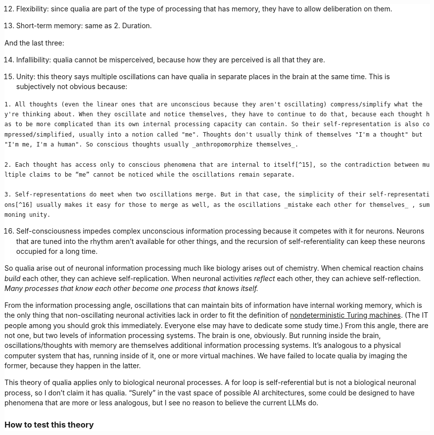   12. Flexibility: since qualia are part of the type of processing that has memory, they have to allow deliberation on them.

  13. Short-term memory: same as 2. Duration.




And the last three:

  14. Infallibility: qualia cannot be misperceived, because how they are perceived is all that they are.

  15. Unity: this theory says multiple oscillations can have qualia in separate places in the brain at the same time. This is subjectively not obvious because:

    1. All thoughts (even the linear ones that are unconscious because they aren't oscillating) compress/simplify what they're thinking about. When they oscillate and notice themselves, they have to continue to do that, because each thought has to be more complicated than its own internal processing capacity can contain. So their self-representation is also compressed/simplified, usually into a notion called "me". Thoughts don't usually think of themselves "I'm a thought" but "I'm me, I'm a human". So conscious thoughts usually _anthropomorphize themselves_.

    2. Each thought has access only to conscious phenomena that are internal to itself[^15], so the contradiction between multiple claims to be “me” cannot be noticed while the oscillations remain separate.

    3. Self-representations do meet when two oscillations merge. But in that case, the simplicity of their self-representations[^16] usually makes it easy for those to merge as well, as the oscillations _mistake each other for themselves_ , summoning unity.

  16. Self-consciousness impedes complex unconscious information processing because it competes with it for neurons. Neurons that are tuned into the rhythm aren’t available for other things, and the recursion of self-referentiality can keep these neurons occupied for a long time.




So qualia arise out of neuronal information processing much like biology arises out of chemistry. When chemical reaction chains _build_ each other, they can achieve self-replication. When neuronal activities _reflect_ each other, they can achieve self-reflection. _Many processes that know each other become one process that knows itself._

From the information processing angle, oscillations that can maintain bits of information have internal working memory, which is the only thing that non-oscillating neuronal activities lack in order to fit the definition of [nondeterministic Turing machines](https://en.wikipedia.org/wiki/Nondeterministic_Turing_machine). (The IT people among you should grok this immediately. Everyone else may have to dedicate some study time.) From this angle, there are not one, but two levels of information processing systems. The brain is one, obviously. But running inside the brain, oscillations/thoughts with memory are themselves additional information processing systems. It’s analogous to a physical computer system that has, running inside of it, one or more virtual machines. We have failed to locate qualia by imaging the former, because they happen in the latter.

This theory of qualia applies only to biological neuronal processes. A for loop is self-referential but is not a biological neuronal process, so I don’t claim it has qualia. “Surely” in the vast space of possible AI architectures, some could be designed to have phenomena that are more or less analogous, but I see no reason to believe the current LLMs do.

### How to test this theory


[^1]: John Searle, [Consciousness](https://faculty.wcas.northwestern.edu/paller/dialogue/csc1.pdf)
[^2]: Richard Carrier, [The Bogus Idea of the Bogus Mysteries of Consciousness](https://www.richardcarrier.info/archives/17536)
[^3]: LessWrong user Q Home, [The importance of studying subjective experience](https://www.lesswrong.com/posts/BeyPBBoh3z9vJ8TMw/the-importance-of-studying-subjective-experience)
[^4]: This is sometimes called sapience, to distinguish it from sentience, the ability to experience a quale without reflecting on it.
[^5]: Daniel Dennett: [Quining Qualia](https://web-archive.southampton.ac.uk/cogprints.org/254/). The summaries are from [the Wikipedia page on qualia](https://en.wikipedia.org/wiki/Qualia#Definitions).
[^6]: Thomas Metzinger: [Subjekt und Selbstmodell](https://web-archive.southampton.ac.uk/cogprints.org/388/3/SMT2-PDF.pdf).
[^7]: Ramachandran, V.S., Hirstein, W.: [Three laws of qualia: what neurology tells us about the biological functions of consciousness](https://www.ingentaconnect.com/content/imp/jcs/1997/00000004/f0020005/803)
[^8]: Such as Sydney Shoemaker and Thomas Szanto.
[^9]: But it stops being true when the sense of self shifts, when you [get out of the car](https://slatestarcodex.com/2015/04/21/universal-love-said-the-cactus-person/), or when you [stop distinguishing yourself from the entire flow of causality that went all the way from the big bang into the experience of this moment](https://sevensecularsermons.org/why-atheists-need-ecstasy/).
[^10]: The best e-Athletes can enter 350 to 400 actions per minute into games like StarCraft, and that doesn’t even count perceptions that do not lead to one of those actions.
[^11]: Why would the [neural coding](https://en.wikipedia.org/wiki/Neural_coding) of a thought require so many spikes? On the one hand, there is a vast number of distinguishable thoughts, so the differences between them need to be encoded. On the other hand, neurons are noisy and unreliable, so any information processing based on them will need error correction, and information theory says that error correction requires redundancy.
[^12]: Even individual neurons can have rhythmic activity. I’m disregarding that type of neural oscillation here, in favor of oscillations that arise in [neuronal ensembles](https://en.wikipedia.org/wiki/Neuronal_ensemble) of many neurons, because conscious thoughts can process far more information than single neurons can.
[^13]: This is a useful function of this special form of processing that explains why such a process would evolve.
[^14]: Doing this is the core of many meditative traditions.
[^15]: See also [dual consciousness](https://en.wikipedia.org/wiki/Dual_consciousness).
[^16]: Exceptions to this are mentioned at the end of Scott’s [Book Review: Surfing Uncertainty](https://slatestarcodex.com/2017/09/05/book-review-surfing-uncertainty/).
[^17]: To be fair, Independent Component Analysis does reveal, roughly, where in the outermost parts of the brain some of the signal is coming from.
[^18]: There is another new approach that also improves the intersection of spatial and temporal resolution. It combines the millimeter-scale spatial resolution of simultaneous fMRI and positron emission tomography (PET, that’s the one where you inject a radioactive tracer) with improvements of [temporal resolution down to as little as 12 seconds](https://www.nature.com/articles/s41597-020-00699-5) using clever tweaks to radiotracer delivery. Currently that temporal resolution is still too long for most thoughts, but there’s ongoing development and the physical limits to improving the temporal resolution of this method are not yet established. This might end up superior to EEG source analysis, especially for studying the center of the brain.
[^19]: E.g. Vipassana.
[^20]: That’s a rabbit hole for another day.